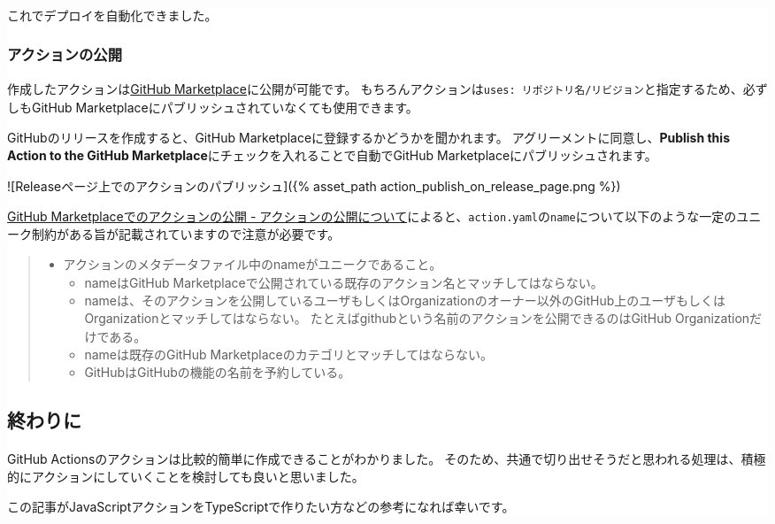 これでデプロイを自動化できました。

### アクションの公開

作成したアクションは[GitHub Marketplace](https://github.com/marketplace?type=actions)に公開が可能です。
もちろんアクションは`uses: リポジトリ名/リビジョン`と指定するため、必ずしもGitHub Marketplaceにパブリッシュされていなくても使用できます。

GitHubのリリースを作成すると、GitHub Marketplaceに登録するかどうかを聞かれます。
アグリーメントに同意し、**Publish this Action to the GitHub Marketplace**にチェックを入れることで自動でGitHub Marketplaceにパブリッシュされます。

![Releaseページ上でのアクションのパブリッシュ]({% asset_path action_publish_on_release_page.png %})

[GitHub Marketplaceでのアクションの公開 - アクションの公開について](https://docs.github.com/ja/actions/creating-actions/publishing-actions-in-github-marketplace#about-publishing-actions)によると、`action.yaml`の`name`について以下のような一定のユニーク制約がある旨が記載されていますので注意が必要です。

> * アクションのメタデータファイル中のnameがユニークであること。
>   * nameはGitHub Marketplaceで公開されている既存のアクション名とマッチしてはならない。
>   * nameは、そのアクションを公開しているユーザもしくはOrganizationのオーナー以外のGitHub上のユーザもしくはOrganizationとマッチしてはならない。 たとえばgithubという名前のアクションを公開できるのはGitHub Organizationだけである。
>   * nameは既存のGitHub Marketplaceのカテゴリとマッチしてはならない。
>   * GitHubはGitHubの機能の名前を予約している。

## 終わりに

GitHub Actionsのアクションは比較的簡単に作成できることがわかりました。
そのため、共通で切り出せそうだと思われる処理は、積極的にアクションにしていくことを検討しても良いと思いました。

この記事がJavaScriptアクションをTypeScriptで作りたい方などの参考になれば幸いです。

